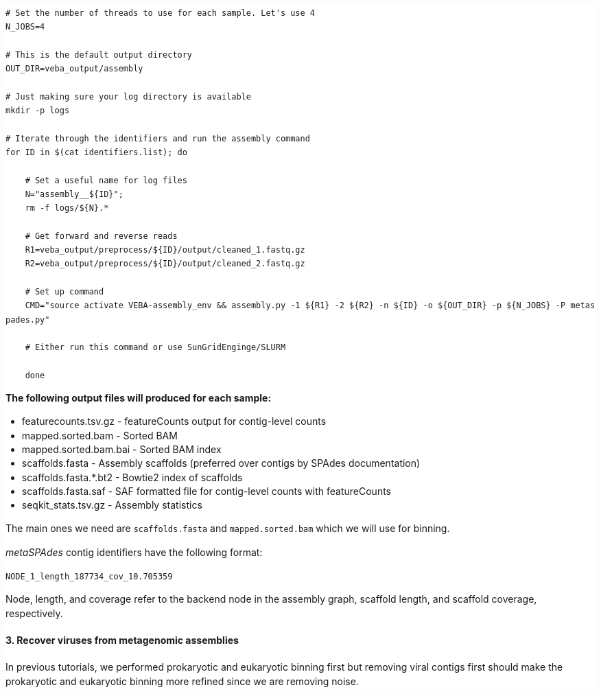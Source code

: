 ```
# Set the number of threads to use for each sample. Let's use 4
N_JOBS=4

# This is the default output directory
OUT_DIR=veba_output/assembly

# Just making sure your log directory is available
mkdir -p logs 

# Iterate through the identifiers and run the assembly command
for ID in $(cat identifiers.list); do
	
	# Set a useful name for log files
	N="assembly__${ID}";
	rm -f logs/${N}.*
	
	# Get forward and reverse reads
	R1=veba_output/preprocess/${ID}/output/cleaned_1.fastq.gz
	R2=veba_output/preprocess/${ID}/output/cleaned_2.fastq.gz
	
	# Set up command
	CMD="source activate VEBA-assembly_env && assembly.py -1 ${R1} -2 ${R2} -n ${ID} -o ${OUT_DIR} -p ${N_JOBS} -P metaspades.py"
	
	# Either run this command or use SunGridEnginge/SLURM
	
	done

```

**The following output files will produced for each sample:** 

* featurecounts.tsv.gz - featureCounts output for contig-level counts
* mapped.sorted.bam - Sorted BAM
* mapped.sorted.bam.bai - Sorted BAM index
* scaffolds.fasta - Assembly scaffolds (preferred over contigs by SPAdes documentation)
* scaffolds.fasta.\*.bt2 - Bowtie2 index of scaffolds
* scaffolds.fasta.saf - SAF formatted file for contig-level counts with featureCounts
* seqkit_stats.tsv.gz - Assembly statistics

The main ones we need are `scaffolds.fasta` and `mapped.sorted.bam` which we will use for binning.

*metaSPAdes* contig identifiers have the following format: 

`NODE_1_length_187734_cov_10.705359`

Node, length, and coverage refer to the backend node in the assembly graph, scaffold length, and scaffold coverage, respectively.

#### 3. Recover viruses from metagenomic assemblies
In previous tutorials, we performed prokaryotic and eukaryotic binning first but removing viral contigs first should make the prokaryotic and eukaryotic binning more refined since we are removing noise.
